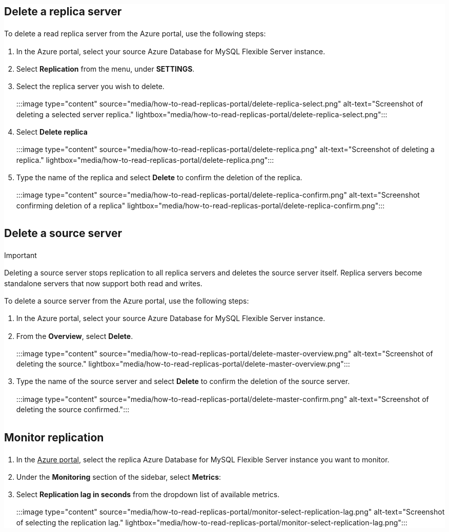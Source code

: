 ## Delete a replica server

To delete a read replica server from the Azure portal, use the following steps:

1. In the Azure portal, select your source Azure Database for MySQL Flexible Server instance.

1. Select **Replication** from the menu, under **SETTINGS**.

1. Select the replica server you wish to delete.

   :::image type="content" source="media/how-to-read-replicas-portal/delete-replica-select.png" alt-text="Screenshot of deleting a selected server replica." lightbox="media/how-to-read-replicas-portal/delete-replica-select.png":::

1. Select **Delete replica**

   :::image type="content" source="media/how-to-read-replicas-portal/delete-replica.png" alt-text="Screenshot of deleting a replica." lightbox="media/how-to-read-replicas-portal/delete-replica.png":::

1. Type the name of the replica and select **Delete** to confirm the deletion of the replica.

   :::image type="content" source="media/how-to-read-replicas-portal/delete-replica-confirm.png" alt-text="Screenshot confirming deletion of a replica" lightbox="media/how-to-read-replicas-portal/delete-replica-confirm.png":::

## Delete a source server

> [!IMPORTANT]  
> Deleting a source server stops replication to all replica servers and deletes the source server itself. Replica servers become standalone servers that now support both read and writes.

To delete a source server from the Azure portal, use the following steps:

1. In the Azure portal, select your source Azure Database for MySQL Flexible Server instance.

1. From the **Overview**, select **Delete**.

   :::image type="content" source="media/how-to-read-replicas-portal/delete-master-overview.png" alt-text="Screenshot of deleting the source." lightbox="media/how-to-read-replicas-portal/delete-master-overview.png":::

1. Type the name of the source server and select **Delete** to confirm the deletion of the source server.

   :::image type="content" source="media/how-to-read-replicas-portal/delete-master-confirm.png" alt-text="Screenshot of deleting the source confirmed.":::

## Monitor replication

1. In the [Azure portal](https://portal.azure.com/), select the replica Azure Database for MySQL Flexible Server instance you want to monitor.

1. Under the **Monitoring** section of the sidebar, select **Metrics**:

1. Select **Replication lag in seconds** from the dropdown list of available metrics.

   :::image type="content" source="media/how-to-read-replicas-portal/monitor-select-replication-lag.png" alt-text="Screenshot of selecting the replication lag." lightbox="media/how-to-read-replicas-portal/monitor-select-replication-lag.png":::

